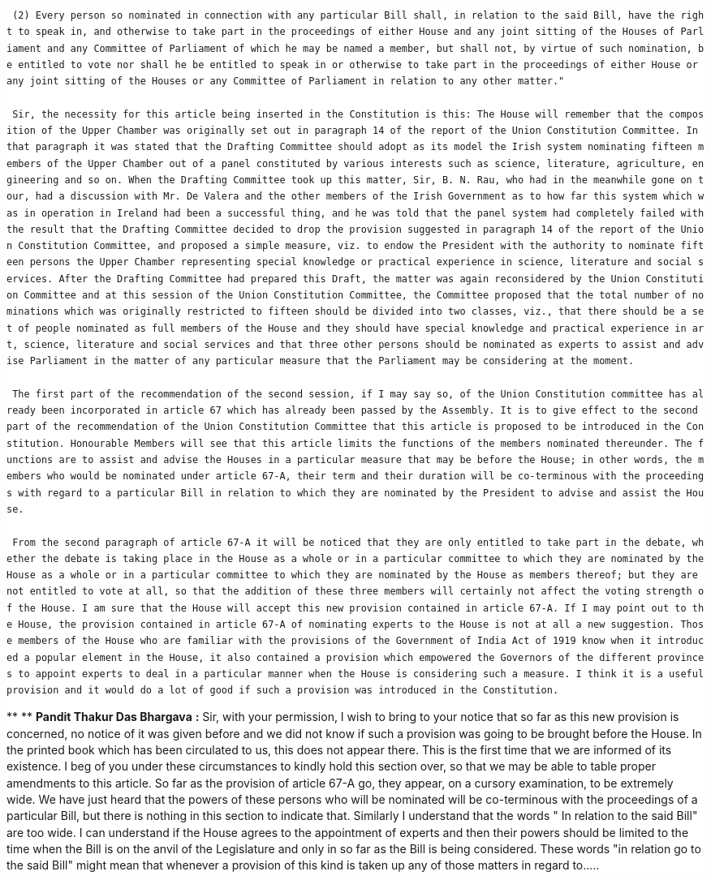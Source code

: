      (2) Every person so nominated in connection with any particular Bill shall, in relation to the said Bill, have the right to speak in, and otherwise to take part in the proceedings of either House and any joint sitting of the Houses of Parliament and any Committee of Parliament of which he may be named a member, but shall not, by virtue of such nomination, be entitled to vote nor shall he be entitled to speak in or otherwise to take part in the proceedings of either House or any joint sitting of the Houses or any Committee of Parliament in relation to any other matter."

     Sir, the necessity for this article being inserted in the Constitution is this: The House will remember that the composition of the Upper Chamber was originally set out in paragraph 14 of the report of the Union Constitution Committee. In that paragraph it was stated that the Drafting Committee should adopt as its model the Irish system nominating fifteen members of the Upper Chamber out of a panel constituted by various interests such as science, literature, agriculture, engineering and so on. When the Drafting Committee took up this matter, Sir, B. N. Rau, who had in the meanwhile gone on tour, had a discussion with Mr. De Valera and the other members of the Irish Government as to how far this system which was in operation in Ireland had been a successful thing, and he was told that the panel system had completely failed with the result that the Drafting Committee decided to drop the provision suggested in paragraph 14 of the report of the Union Constitution Committee, and proposed a simple measure, viz. to endow the President with the authority to nominate fifteen persons the Upper Chamber representing special knowledge or practical experience in science, literature and social services. After the Drafting Committee had prepared this Draft, the matter was again reconsidered by the Union Constitution Committee and at this session of the Union Constitution Committee, the Committee proposed that the total number of nominations which was originally restricted to fifteen should be divided into two classes, viz., that there should be a set of people nominated as full members of the House and they should have special knowledge and practical experience in art, science, literature and social services and that three other persons should be nominated as experts to assist and advise Parliament in the matter of any particular measure that the Parliament may be considering at the moment.

     The first part of the recommendation of the second session, if I may say so, of the Union Constitution committee has already been incorporated in article 67 which has already been passed by the Assembly. It is to give effect to the second part of the recommendation of the Union Constitution Committee that this article is proposed to be introduced in the Constitution. Honourable Members will see that this article limits the functions of the members nominated thereunder. The functions are to assist and advise the Houses in a particular measure that may be before the House; in other words, the members who would be nominated under article 67-A, their term and their duration will be co-terminous with the proceedings with regard to a particular Bill in relation to which they are nominated by the President to advise and assist the House.

     From the second paragraph of article 67-A it will be noticed that they are only entitled to take part in the debate, whether the debate is taking place in the House as a whole or in a particular committee to which they are nominated by the House as a whole or in a particular committee to which they are nominated by the House as members thereof; but they are not entitled to vote at all, so that the addition of these three members will certainly not affect the voting strength of the House. I am sure that the House will accept this new provision contained in article 67-A. If I may point out to the House, the provision contained in article 67-A of nominating experts to the House is not at all a new suggestion. Those members of the House who are familiar with the provisions of the Government of India Act of 1919 know when it introduced a popular element in the House, it also contained a provision which empowered the Governors of the different provinces to appoint experts to deal in a particular manner when the House is considering such a measure. I think it is a useful provision and it would do a lot of good if such a provision was introduced in the Constitution.

   ** ** **Pandit Thakur Das Bhargava** **:** Sir, with your permission, I wish to bring to your notice that so far as this new provision is concerned, no notice of it was given before and we did not know if such a provision was going to be brought before the House. In the printed book which has been circulated to us, this does not appear there. This is the first time that we are informed of its existence. I beg of you under these circumstances to kindly hold this section over, so that we may be able to table proper amendments to this article. So far as the provision of article 67-A go, they appear, on a cursory examination, to be extremely wide. We have just heard that the powers of these persons who will be nominated will be co-terminous with the proceedings of a particular Bill, but there is nothing in this section to indicate that. Similarly I understand that the words " In relation to the said Bill" are too wide. I can understand if the House agrees to the appointment of experts and then their powers should be limited to the time when the Bill is on the anvil of the Legislature and only in so far as the Bill is being considered. These words "in relation go to the said Bill" might mean that whenever a provision of this kind is taken up any of those matters in regard to.....
